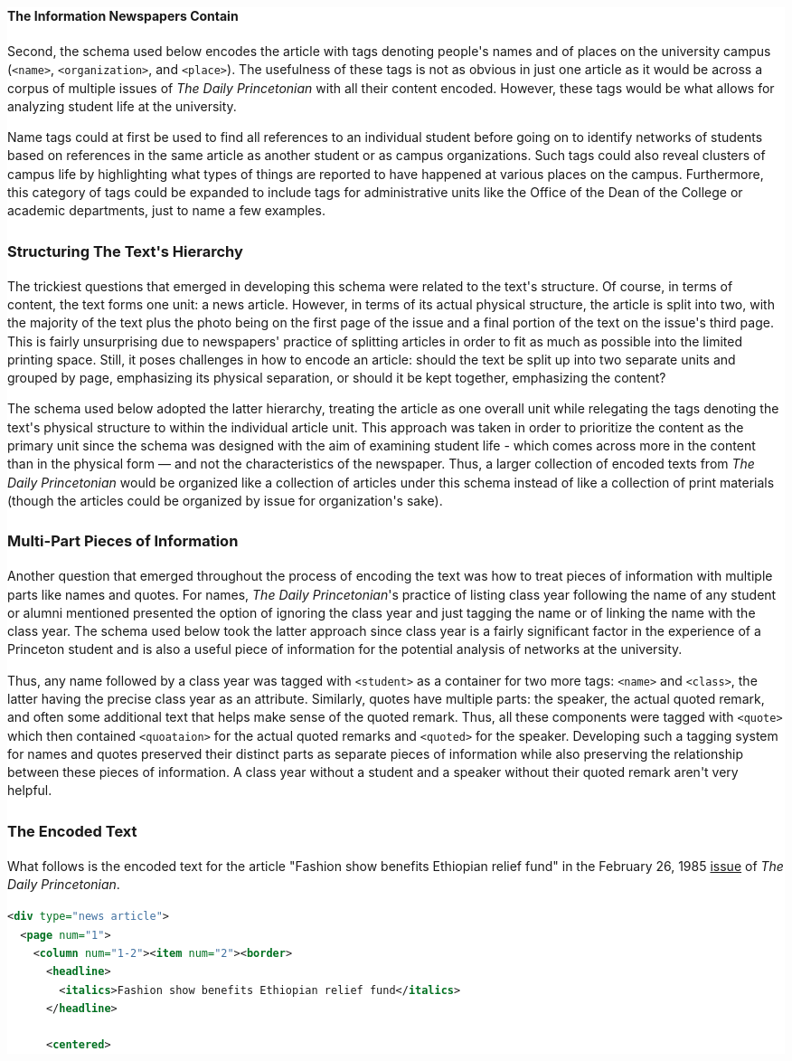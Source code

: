 #### The Information Newspapers Contain ####
Second, the schema used below encodes the article with tags denoting people's names and of places on the university campus (`<name>`, `<organization>`, and `<place>`). The usefulness of these tags is not as obvious in just one article as it would be across a corpus of multiple issues of *The Daily Princetonian* with all their content encoded. However, these tags would be what allows for analyzing student life at the university.

Name tags could at first be used to find all references to an individual student before going on to identify networks of students based on references in the same article as another student or as campus organizations. Such tags could also reveal clusters of campus life by highlighting what types of things are reported to have happened at various places on the campus. Furthermore, this category of tags could be expanded to include tags for administrative units like the Office of the Dean of the College or academic departments, just to name a few examples.

### Structuring The Text's Hierarchy ###
The trickiest questions that emerged in developing this schema were related to the text's structure. Of course, in terms of content, the text forms one unit: a news article. However, in terms of its actual physical structure, the article is split into two, with the majority of the text plus the photo being on the first page of the issue and a final portion of the text on the issue's third page. This is fairly unsurprising due to newspapers' practice of splitting articles in order to fit as much as possible into the limited printing space. Still, it poses challenges in how to encode an article: should the text be split up into two separate units and grouped by page, emphasizing its physical separation, or should it be kept together, emphasizing the content?

The schema used below adopted the latter hierarchy, treating the article as one overall unit while relegating the tags denoting the text's physical structure to within the individual article unit. This approach was taken in order to prioritize the content as the primary unit since the schema was designed with the aim of examining student life - which comes across more in the content than in the physical form — and not the characteristics of the newspaper. Thus, a larger collection of encoded texts from *The Daily Princetonian* would be organized like a collection of articles under this schema instead of like a collection of print materials (though the articles could be organized by issue for organization's sake).

### Multi-Part Pieces of Information ###
Another question that emerged throughout the process of encoding the text was how to treat pieces of information with multiple parts like names and quotes. For names, *The Daily Princetonian*'s practice of listing class year following the name of any student or alumni mentioned presented the option of ignoring the class year and just tagging the name or of linking the name with the class year. The schema used below took the latter approach since class year is a fairly significant factor in the experience of a Princeton student and is also a useful piece of information for the potential analysis of networks at the university.

Thus, any name followed by a class year was tagged with `<student>` as a container for two more tags: `<name>` and `<class>`, the latter having the precise class year as an attribute. Similarly, quotes have multiple parts: the speaker, the actual quoted remark, and often some additional text that helps make sense of the quoted remark. Thus, all these components were tagged with `<quote>` which then contained `<quoataion>` for the actual quoted remarks and `<quoted>` for the speaker. Developing such a tagging system for names and quotes preserved their distinct parts as separate pieces of information while also preserving the relationship between these pieces of information. A class year without a student and a speaker without their quoted remark aren't very helpful.

### The Encoded Text ###
What follows is the encoded text for the article "Fashion show benefits Ethiopian relief fund" in the February 26, 1985 [issue](https://papersofprinceton.princeton.edu/princetonperiodicals/?a=d&d=Princetonian19850226-01.1.1) of *The Daily Princetonian*.
```XML
<div type="news article">
  <page num="1">
    <column num="1-2"><item num="2"><border>
      <headline>
        <italics>Fashion show benefits Ethiopian relief fund</italics>
      </headline>

      <centered>
```